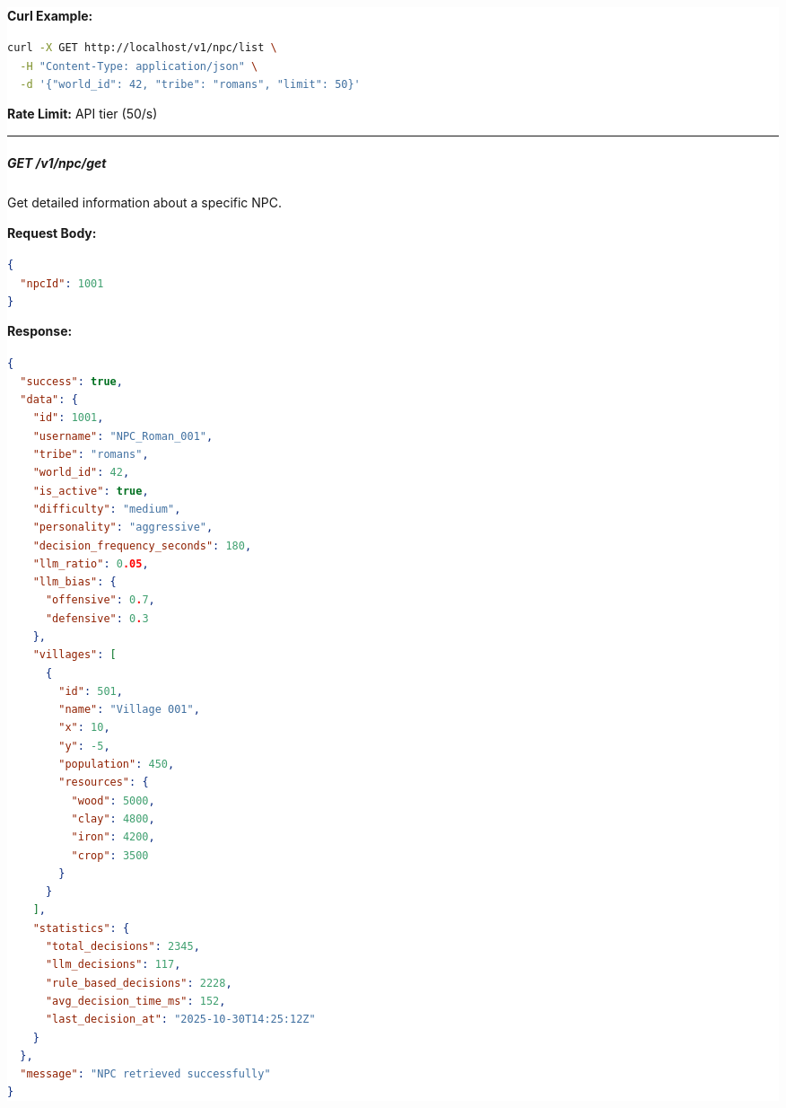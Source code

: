 ```json
```

**Curl Example:**
```bash
curl -X GET http://localhost/v1/npc/list \
  -H "Content-Type: application/json" \
  -d '{"world_id": 42, "tribe": "romans", "limit": 50}'
```

**Rate Limit:** API tier (50/s)

---

##### GET /v1/npc/get

Get detailed information about a specific NPC.

**Request Body:**
```json
{
  "npcId": 1001
}
```

**Response:**
```json
{
  "success": true,
  "data": {
    "id": 1001,
    "username": "NPC_Roman_001",
    "tribe": "romans",
    "world_id": 42,
    "is_active": true,
    "difficulty": "medium",
    "personality": "aggressive",
    "decision_frequency_seconds": 180,
    "llm_ratio": 0.05,
    "llm_bias": {
      "offensive": 0.7,
      "defensive": 0.3
    },
    "villages": [
      {
        "id": 501,
        "name": "Village 001",
        "x": 10,
        "y": -5,
        "population": 450,
        "resources": {
          "wood": 5000,
          "clay": 4800,
          "iron": 4200,
          "crop": 3500
        }
      }
    ],
    "statistics": {
      "total_decisions": 2345,
      "llm_decisions": 117,
      "rule_based_decisions": 2228,
      "avg_decision_time_ms": 152,
      "last_decision_at": "2025-10-30T14:25:12Z"
    }
  },
  "message": "NPC retrieved successfully"
}
```